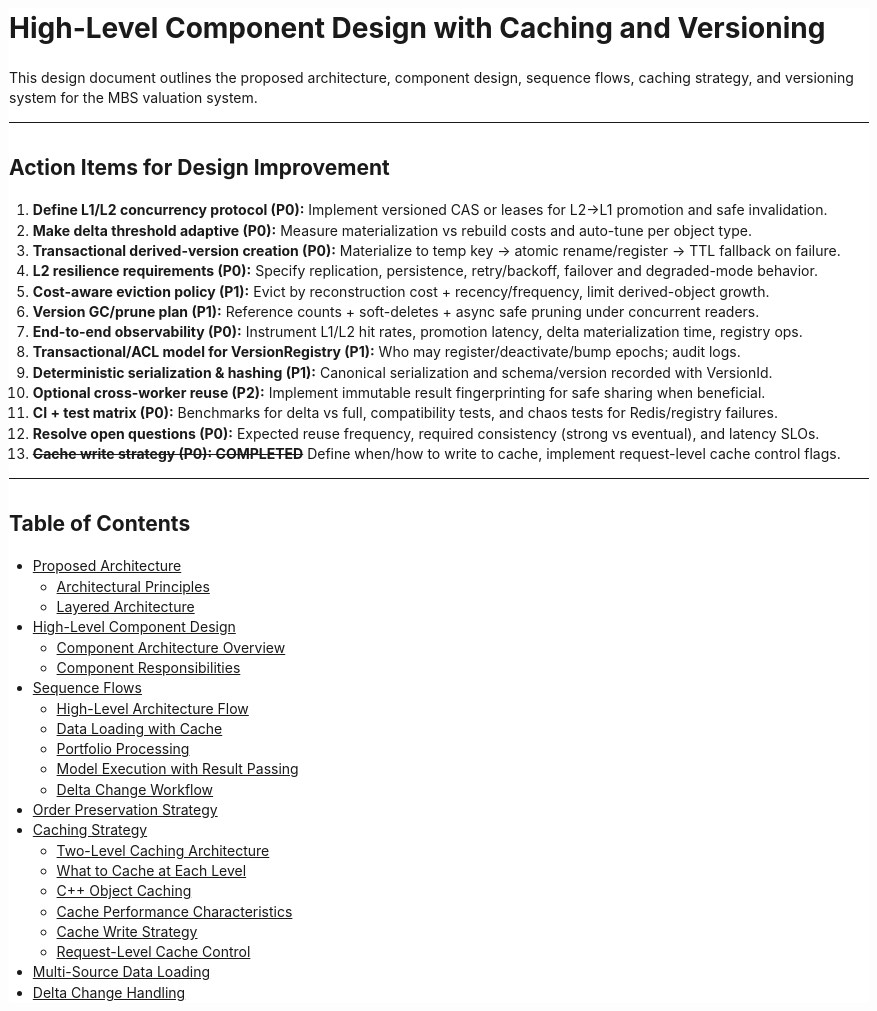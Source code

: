 # High-Level Component Design with Caching and Versioning

This design document outlines the proposed architecture, component design, sequence flows, caching strategy, and versioning system for the MBS valuation system.

---

## Action Items for Design Improvement

1. **Define L1/L2 concurrency protocol (P0):** Implement versioned CAS or leases for L2→L1 promotion and safe invalidation.
2. **Make delta threshold adaptive (P0):** Measure materialization vs rebuild costs and auto-tune per object type.
3. **Transactional derived-version creation (P0):** Materialize to temp key → atomic rename/register → TTL fallback on failure.
4. **L2 resilience requirements (P0):** Specify replication, persistence, retry/backoff, failover and degraded-mode behavior.
5. **Cost-aware eviction policy (P1):** Evict by reconstruction cost + recency/frequency, limit derived-object growth.
6. **Version GC/prune plan (P1):** Reference counts + soft-deletes + async safe pruning under concurrent readers.
7. **End-to-end observability (P0):** Instrument L1/L2 hit rates, promotion latency, delta materialization time, registry ops.
8. **Transactional/ACL model for VersionRegistry (P1):** Who may register/deactivate/bump epochs; audit logs.
9. **Deterministic serialization & hashing (P1):** Canonical serialization and schema/version recorded with VersionId.
10. **Optional cross-worker reuse (P2):** Implement immutable result fingerprinting for safe sharing when beneficial.
11. **CI + test matrix (P0):** Benchmarks for delta vs full, compatibility tests, and chaos tests for Redis/registry failures.
12. **Resolve open questions (P0):** Expected reuse frequency, required consistency (strong vs eventual), and latency SLOs.
13. **~~Cache write strategy (P0): COMPLETED~~** Define when/how to write to cache, implement request-level cache control flags.

---

## Table of Contents

- [Proposed Architecture](#1-proposed-architecture)
  - [Architectural Principles](#11-architectural-principles)
  - [Layered Architecture](#12-layered-architecture)
- [High-Level Component Design](#2-high-level-component-design)
  - [Component Architecture Overview](#21-component-architecture-overview)
  - [Component Responsibilities](#22-component-responsibilities)
- [Sequence Flows](#3-sequence-flows)
  - [High-Level Architecture Flow](#31-high-level-architecture-flow)
  - [Data Loading with Cache](#32-detailed-flow-data-loading-with-cache)
  - [Portfolio Processing](#33-detailed-flow-portfolio-processing)
  - [Model Execution with Result Passing](#34-detailed-flow-model-execution-with-result-passing)
  - [Delta Change Workflow](#35-detailed-flow-delta-change-workflow)
- [Order Preservation Strategy](#4-order-preservation-strategy)
- [Caching Strategy](#5-caching-strategy)
  - [Two-Level Caching Architecture](#51-two-level-caching-architecture)
  - [What to Cache at Each Level](#52-what-to-cache-at-each-level)
  - [C++ Object Caching](#53-cpp-object-caching)
  - [Cache Performance Characteristics](#54-cache-performance-characteristics)
  - [Cache Write Strategy](#55-cache-write-strategy)
  - [Request-Level Cache Control](#56-request-level-cache-control)
- [Multi-Source Data Loading](#57-multi-source-data-loading)
- [Delta Change Handling](#6-delta-change-handling)